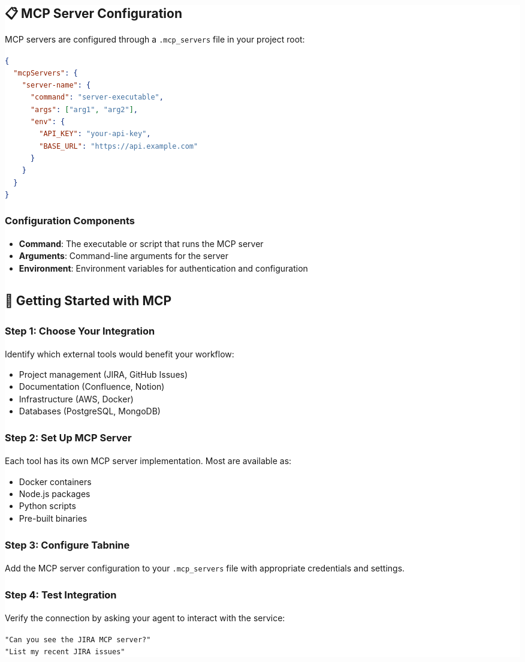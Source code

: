 ## 📋 MCP Server Configuration

MCP servers are configured through a `.mcp_servers` file in your project root:

```json
{
  "mcpServers": {
    "server-name": {
      "command": "server-executable",
      "args": ["arg1", "arg2"],
      "env": {
        "API_KEY": "your-api-key",
        "BASE_URL": "https://api.example.com"
      }
    }
  }
}
```

### Configuration Components

- **Command**: The executable or script that runs the MCP server
- **Arguments**: Command-line arguments for the server
- **Environment**: Environment variables for authentication and configuration

## 🚀 Getting Started with MCP

### Step 1: Choose Your Integration
Identify which external tools would benefit your workflow:
- Project management (JIRA, GitHub Issues)
- Documentation (Confluence, Notion)
- Infrastructure (AWS, Docker)
- Databases (PostgreSQL, MongoDB)

### Step 2: Set Up MCP Server
Each tool has its own MCP server implementation. Most are available as:
- Docker containers
- Node.js packages
- Python scripts
- Pre-built binaries

### Step 3: Configure Tabnine
Add the MCP server configuration to your `.mcp_servers` file with appropriate credentials and settings.

### Step 4: Test Integration
Verify the connection by asking your agent to interact with the service:
```
"Can you see the JIRA MCP server?"
"List my recent JIRA issues"
```
